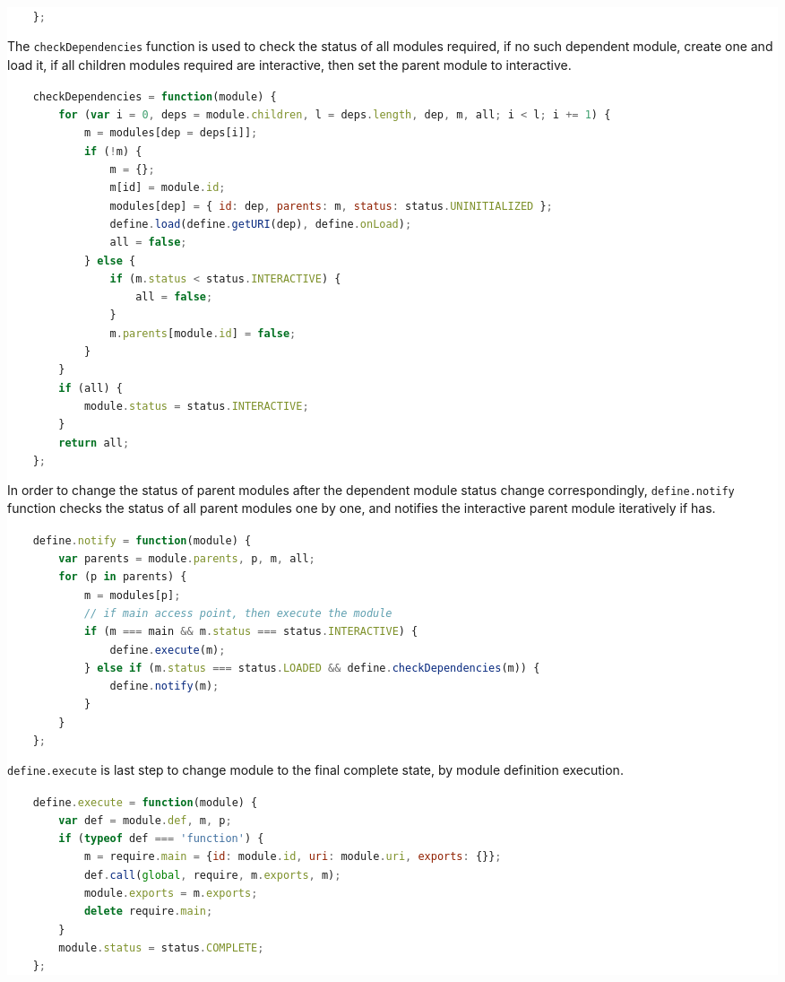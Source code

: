 ```js
    };
```

The `checkDependencies` function is used to check the status of all modules required, if no such dependent module, create one and load it, if all children modules required are interactive, then set the parent module to interactive.

```js
    checkDependencies = function(module) {
        for (var i = 0, deps = module.children, l = deps.length, dep, m, all; i < l; i += 1) {
            m = modules[dep = deps[i]];
            if (!m) {
                m = {};
                m[id] = module.id;
                modules[dep] = { id: dep, parents: m, status: status.UNINITIALIZED };
                define.load(define.getURI(dep), define.onLoad);
                all = false;
            } else {
                if (m.status < status.INTERACTIVE) {
                    all = false;
                }
                m.parents[module.id] = false;
            }
        }
        if (all) {
            module.status = status.INTERACTIVE;
        }
        return all;
    };
```

In order to change the status of parent modules after the dependent module status change correspondingly, `define.notify` function checks the status of all parent modules one by one, and notifies the interactive parent module iteratively if has.

```js
    define.notify = function(module) {
        var parents = module.parents, p, m, all;
        for (p in parents) {
            m = modules[p];
            // if main access point, then execute the module
            if (m === main && m.status === status.INTERACTIVE) {
                define.execute(m);
            } else if (m.status === status.LOADED && define.checkDependencies(m)) {
                define.notify(m);
            }
        }
    };
```

`define.execute` is last step to change module to the final complete state, by module definition execution.

```js
    define.execute = function(module) {
        var def = module.def, m, p;
        if (typeof def === 'function') {
            m = require.main = {id: module.id, uri: module.uri, exports: {}};
            def.call(global, require, m.exports, m);
            module.exports = m.exports;
            delete require.main;
        }
        module.status = status.COMPLETE;
    };
```


[1]: http://wiki.commonjs.org/wiki/Modules/1.1.1
[2]: https://github.com/amdjs/amdjs-api/wiki/AMD
[3]: http://www.requirejs.org
[4]: http://nodejs.org/api/modules.html
[5]: http://nodejs.org